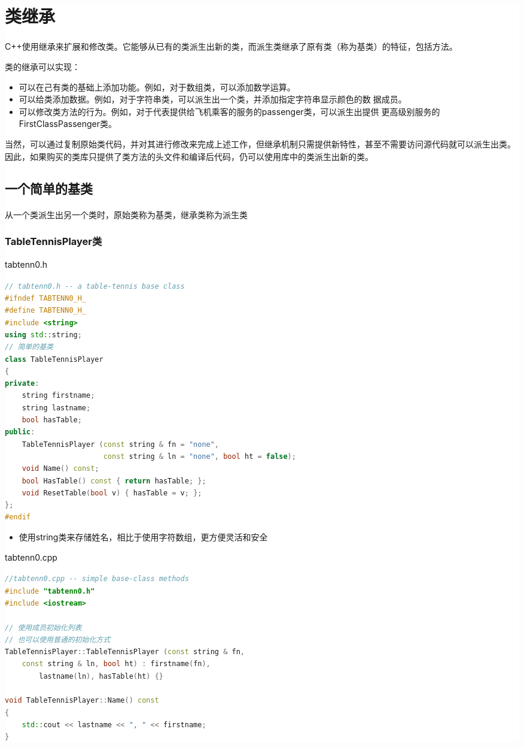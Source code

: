 # 类继承

C++使用继承来扩展和修改类。它能够从已有的类派生出新的类，而派生类继承了原有类（称为基类）的特征，包括方法。

类的继承可以实现：

- 可以在己有类的基础上添加功能。例如，对于数组类，可以添加数学运算。
- 可以给类添加数据。例如，对于字符串类，可以派生出一个类，并添加指定字符串显示颜色的数
  据成员。
- 可以修改类方法的行为。例如，对于代表提供给飞机乘客的服务的passenger类，可以派生出提供
  更高级别服务的FirstClassPassenger类。

当然，可以通过复制原始类代码，并对其进行修改来完成上述工作，但继承机制只需提供新特性，甚至不需要访问源代码就可以派生出类。因此，如果购买的类库只提供了类方法的头文件和编译后代码，仍可以使用库中的类派生出新的类。

## 一个简单的基类

从一个类派生出另一个类时，原始类称为基类，继承类称为派生类

### TableTennisPlayer类

tabtenn0.h

```cpp
// tabtenn0.h -- a table-tennis base class
#ifndef TABTENN0_H_
#define TABTENN0_H_
#include <string>
using std::string;
// 简单的基类
class TableTennisPlayer
{
private:
    string firstname;
    string lastname;
    bool hasTable;
public:
    TableTennisPlayer (const string & fn = "none",
                       const string & ln = "none", bool ht = false);
    void Name() const;
    bool HasTable() const { return hasTable; };
    void ResetTable(bool v) { hasTable = v; };
};
#endif
```

- 使用string类来存储姓名，相比于使用字符数组，更方便灵活和安全

tabtenn0.cpp

```cpp
//tabtenn0.cpp -- simple base-class methods
#include "tabtenn0.h"
#include <iostream>

// 使用成员初始化列表
// 也可以使用普通的初始化方式
TableTennisPlayer::TableTennisPlayer (const string & fn, 
    const string & ln, bool ht) : firstname(fn),
	    lastname(ln), hasTable(ht) {}
    
void TableTennisPlayer::Name() const
{
    std::cout << lastname << ", " << firstname;
}
```
